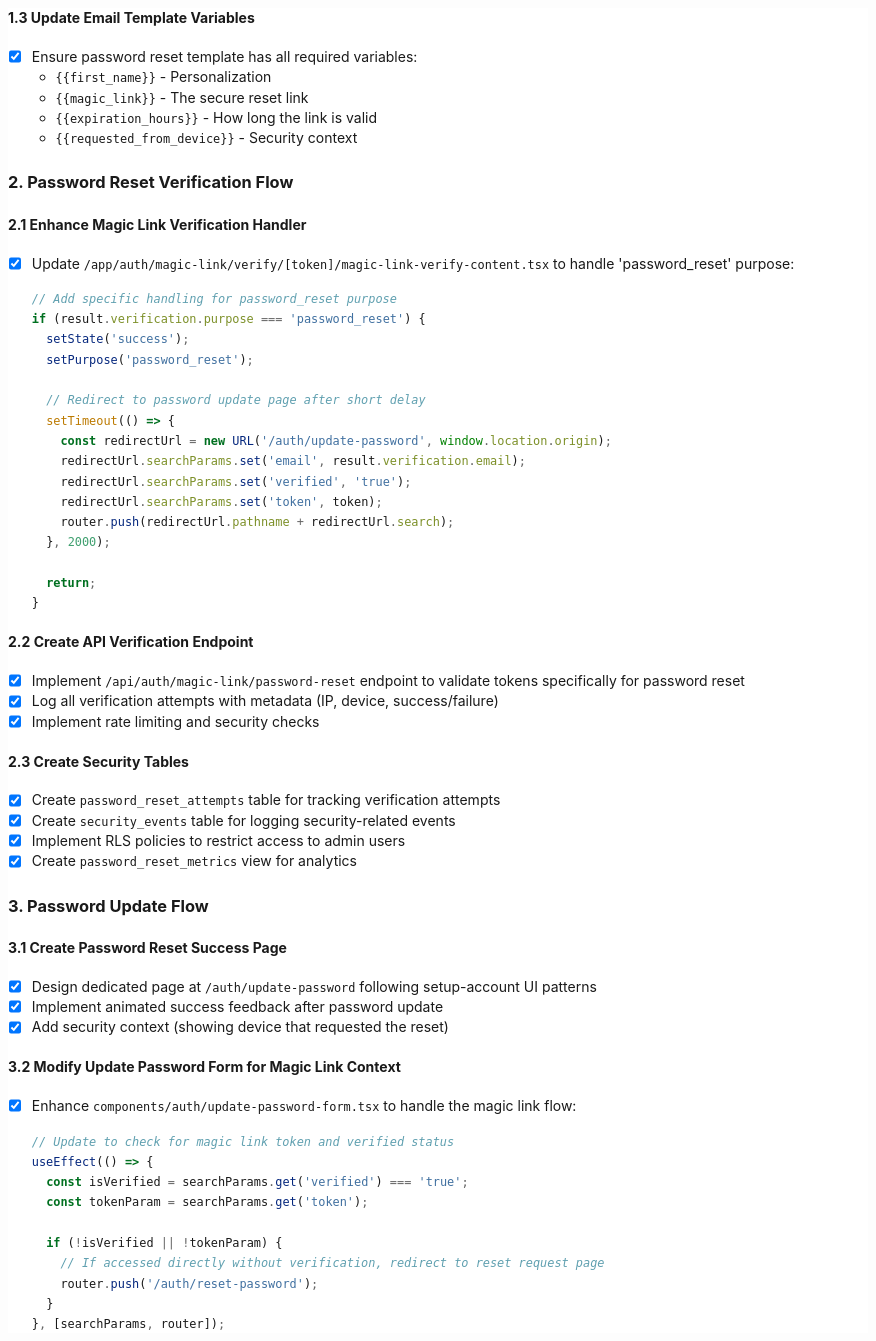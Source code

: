 #### 1.3 Update Email Template Variables
- [x] Ensure password reset template has all required variables:
  - `{{first_name}}` - Personalization
  - `{{magic_link}}` - The secure reset link
  - `{{expiration_hours}}` - How long the link is valid
  - `{{requested_from_device}}` - Security context

### 2. Password Reset Verification Flow

#### 2.1 Enhance Magic Link Verification Handler
- [x] Update `/app/auth/magic-link/verify/[token]/magic-link-verify-content.tsx` to handle 'password_reset' purpose:
  ```typescript
  // Add specific handling for password_reset purpose
  if (result.verification.purpose === 'password_reset') {
    setState('success');
    setPurpose('password_reset');
    
    // Redirect to password update page after short delay
    setTimeout(() => {
      const redirectUrl = new URL('/auth/update-password', window.location.origin);
      redirectUrl.searchParams.set('email', result.verification.email);
      redirectUrl.searchParams.set('verified', 'true');
      redirectUrl.searchParams.set('token', token);
      router.push(redirectUrl.pathname + redirectUrl.search);
    }, 2000);
    
    return;
  }
  ```

#### 2.2 Create API Verification Endpoint
- [x] Implement `/api/auth/magic-link/password-reset` endpoint to validate tokens specifically for password reset
- [x] Log all verification attempts with metadata (IP, device, success/failure)
- [x] Implement rate limiting and security checks

#### 2.3 Create Security Tables
- [x] Create `password_reset_attempts` table for tracking verification attempts
- [x] Create `security_events` table for logging security-related events
- [x] Implement RLS policies to restrict access to admin users
- [x] Create `password_reset_metrics` view for analytics

### 3. Password Update Flow

#### 3.1 Create Password Reset Success Page
- [x] Design dedicated page at `/auth/update-password` following setup-account UI patterns
- [x] Implement animated success feedback after password update
- [x] Add security context (showing device that requested the reset)

#### 3.2 Modify Update Password Form for Magic Link Context
- [x] Enhance `components/auth/update-password-form.tsx` to handle the magic link flow:
  ```typescript
  // Update to check for magic link token and verified status
  useEffect(() => {
    const isVerified = searchParams.get('verified') === 'true';
    const tokenParam = searchParams.get('token');
    
    if (!isVerified || !tokenParam) {
      // If accessed directly without verification, redirect to reset request page
      router.push('/auth/reset-password');
    }
  }, [searchParams, router]);
  ```